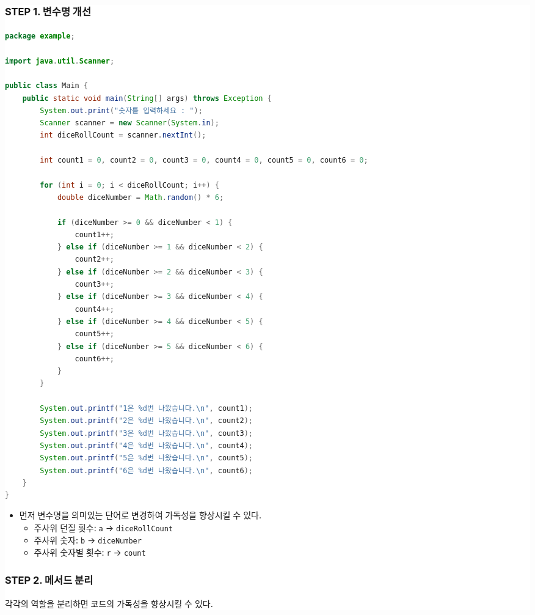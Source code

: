 ### STEP 1. 변수명 개선

```java
package example;

import java.util.Scanner;

public class Main {
    public static void main(String[] args) throws Exception {
        System.out.print("숫자를 입력하세요 : ");
        Scanner scanner = new Scanner(System.in);
        int diceRollCount = scanner.nextInt();

        int count1 = 0, count2 = 0, count3 = 0, count4 = 0, count5 = 0, count6 = 0;

        for (int i = 0; i < diceRollCount; i++) {
            double diceNumber = Math.random() * 6;

            if (diceNumber >= 0 && diceNumber < 1) {
                count1++;
            } else if (diceNumber >= 1 && diceNumber < 2) {
                count2++;
            } else if (diceNumber >= 2 && diceNumber < 3) {
                count3++;
            } else if (diceNumber >= 3 && diceNumber < 4) {
                count4++;
            } else if (diceNumber >= 4 && diceNumber < 5) {
                count5++;
            } else if (diceNumber >= 5 && diceNumber < 6) {
                count6++;
            }
        }

        System.out.printf("1은 %d번 나왔습니다.\n", count1);
        System.out.printf("2은 %d번 나왔습니다.\n", count2);
        System.out.printf("3은 %d번 나왔습니다.\n", count3);
        System.out.printf("4은 %d번 나왔습니다.\n", count4);
        System.out.printf("5은 %d번 나왔습니다.\n", count5);
        System.out.printf("6은 %d번 나왔습니다.\n", count6);
    }
}
```

- 먼저 변수명을 의미있는 단어로 변경하여 가독성을 향상시킬 수 있다.
    - 주사위 던질 횟수: `a` -> `diceRollCount`
    - 주사위 숫자: `b` -> `diceNumber`
    - 주사위 숫자별 횟수: `r` -> `count`

### STEP 2. 메서드 분리

각각의 역할을 분리하면 코드의 가독성을 향상시킬 수 있다.
